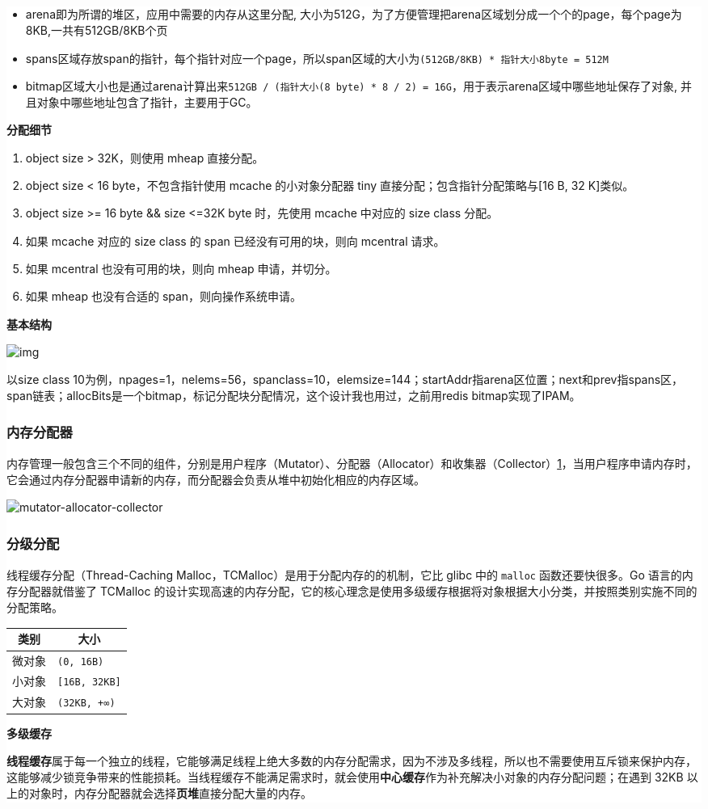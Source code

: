 

+ arena即为所谓的堆区，应用中需要的内存从这里分配, 大小为512G，为了方便管理把arena区域划分成一个个的page，每个page为8KB,一共有512GB/8KB个页

+ spans区域存放span的指针，每个指针对应一个page，所以span区域的大小为`(512GB/8KB) * 指针大小8byte = 512M`

+ bitmap区域大小也是通过arena计算出来`512GB / (指针大小(8 byte) * 8 / 2) = 16G`，用于表示arena区域中哪些地址保存了对象, 并且对象中哪些地址包含了指针，主要用于GC。



**分配细节**

1. object size > 32K，则使用 mheap 直接分配。

2. object size < 16 byte，不包含指针使用 mcache 的小对象分配器 tiny 直接分配；包含指针分配策略与[16 B, 32 K]类似。

3. object size >= 16 byte && size <=32K byte 时，先使用 mcache 中对应的 size class 分配。

4. 如果 mcache 对应的 size class 的 span 已经没有可用的块，则向 mcentral 请求。

5. 如果 mcentral 也没有可用的块，则向 mheap 申请，并切分。

6. 如果 mheap 也没有合适的 span，则向操作系统申请。

**基本结构**

![img](https://upload-images.jianshu.io/upload_images/9905654-5daa9d30b44c0bcd.jpg?imageMogr2/auto-orient/strip|imageView2/2/w/618/format/webp)

以size class 10为例，npages=1，nelems=56，spanclass=10，elemsize=144；startAddr指arena区位置；next和prev指spans区，span链表；allocBits是一个bitmap，标记分配块分配情况，这个设计我也用过，之前用redis bitmap实现了IPAM。



### 内存分配器



内存管理一般包含三个不同的组件，分别是用户程序（Mutator）、分配器（Allocator）和收集器（Collector）[1](https://draveness.me/golang/docs/part3-runtime/ch07-memory/golang-memory-allocator/#fn:1)，当用户程序申请内存时，它会通过内存分配器申请新的内存，而分配器会负责从堆中初始化相应的内存区域。

![mutator-allocator-collector](https://img.draveness.me/2020-02-29-15829868066411-mutator-allocator-collector.png)

### 分级分配

线程缓存分配（Thread-Caching Malloc，TCMalloc）是用于分配内存的的机制，它比 glibc 中的 `malloc` 函数还要快很多。Go 语言的内存分配器就借鉴了 TCMalloc 的设计实现高速的内存分配，它的核心理念是使用多级缓存根据将对象根据大小分类，并按照类别实施不同的分配策略。

| 类别   | 大小          |
| ------ | ------------- |
| 微对象 | `(0, 16B)`    |
| 小对象 | `[16B, 32KB]` |
| 大对象 | `(32KB, +∞)`  |

**多级缓存**



**线程缓存**属于每一个独立的线程，它能够满足线程上绝大多数的内存分配需求，因为不涉及多线程，所以也不需要使用互斥锁来保护内存，这能够减少锁竞争带来的性能损耗。当线程缓存不能满足需求时，就会使用**中心缓存**作为补充解决小对象的内存分配问题；在遇到 32KB 以上的对象时，内存分配器就会选择**页堆**直接分配大量的内存。
